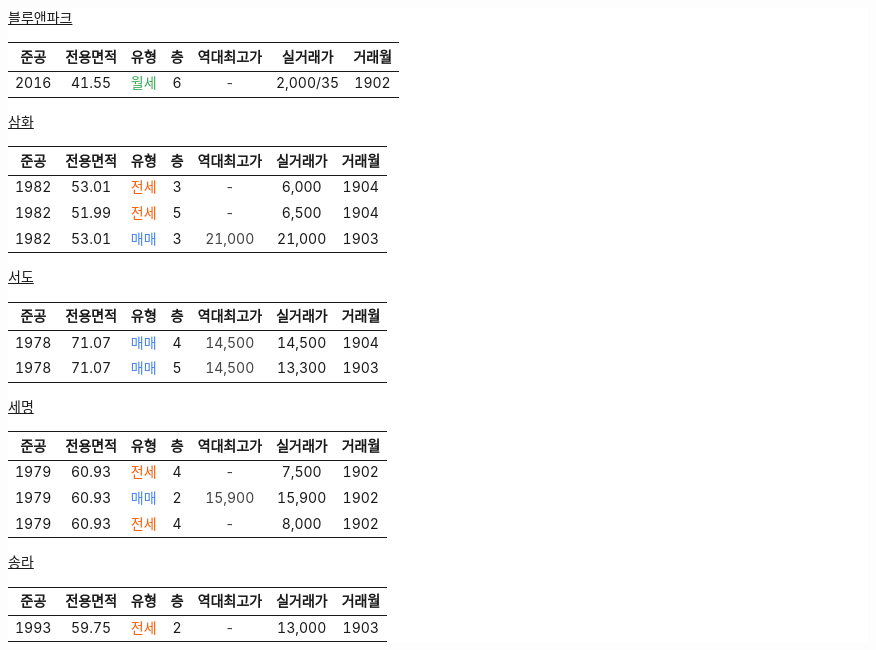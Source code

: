 
<script async src="//pagead2.googlesyndication.com/pagead/js/adsbygoogle.js"></script>

<ins class="adsbygoogle"
     style="display:block"
     data-ad-client="ca-pub-2446590836940007"
     data-ad-slot="1659523306"
     data-ad-format="auto"
     data-full-width-responsive="true"></ins>
<script>
(adsbygoogle = window.adsbygoogle || []).push({});
</script>


[블루앤파크](https://search.naver.com/search.naver?query=%EB%8C%80%EA%B5%AC%EA%B4%91%EC%97%AD%EC%8B%9C+%EB%8F%99%EA%B5%AC+%EC%8B%A0%EC%B2%9C%EB%8F%99+%EB%B8%94%EB%A3%A8%EC%95%A4%ED%8C%8C%ED%81%AC)

|준공|전용면적|유형|층|역대최고가|실거래가|거래월|
|:---:|:---:|:---:|:---:|:---:|:---:|:---:|
|2016|41.55|<span style="color:#34a853">월세</span>|6|<span style="color:#444444">-</span>|2,000/35|1902|

[삼화](https://search.naver.com/search.naver?query=%EB%8C%80%EA%B5%AC%EA%B4%91%EC%97%AD%EC%8B%9C+%EB%8F%99%EA%B5%AC+%EC%8B%A0%EC%B2%9C%EB%8F%99+%EC%82%BC%ED%99%94)

|준공|전용면적|유형|층|역대최고가|실거래가|거래월|
|:---:|:---:|:---:|:---:|:---:|:---:|:---:|
|1982|53.01|<span style="color:#ff5a00">전세</span>|3|<span style="color:#444444">-</span>|6,000|1904|
|1982|51.99|<span style="color:#ff5a00">전세</span>|5|<span style="color:#444444">-</span>|6,500|1904|
|1982|53.01|<span style="color:#4285f3">매매</span>|3|<span style="color:#444444">21,000</span>|21,000|1903|

[서도](https://search.naver.com/search.naver?query=%EB%8C%80%EA%B5%AC%EA%B4%91%EC%97%AD%EC%8B%9C+%EB%8F%99%EA%B5%AC+%EC%8B%A0%EC%B2%9C%EB%8F%99+%EC%84%9C%EB%8F%84)

|준공|전용면적|유형|층|역대최고가|실거래가|거래월|
|:---:|:---:|:---:|:---:|:---:|:---:|:---:|
|1978|71.07|<span style="color:#4285f3">매매</span>|4|<span style="color:#444444">14,500</span>|14,500|1904|
|1978|71.07|<span style="color:#4285f3">매매</span>|5|<span style="color:#444444">14,500</span>|13,300|1903|

[세명](https://search.naver.com/search.naver?query=%EB%8C%80%EA%B5%AC%EA%B4%91%EC%97%AD%EC%8B%9C+%EB%8F%99%EA%B5%AC+%EC%8B%A0%EC%B2%9C%EB%8F%99+%EC%84%B8%EB%AA%85)

|준공|전용면적|유형|층|역대최고가|실거래가|거래월|
|:---:|:---:|:---:|:---:|:---:|:---:|:---:|
|1979|60.93|<span style="color:#ff5a00">전세</span>|4|<span style="color:#444444">-</span>|7,500|1902|
|1979|60.93|<span style="color:#4285f3">매매</span>|2|<span style="color:#444444">15,900</span>|15,900|1902|
|1979|60.93|<span style="color:#ff5a00">전세</span>|4|<span style="color:#444444">-</span>|8,000|1902|

[송라](https://search.naver.com/search.naver?query=%EB%8C%80%EA%B5%AC%EA%B4%91%EC%97%AD%EC%8B%9C+%EB%8F%99%EA%B5%AC+%EC%8B%A0%EC%B2%9C%EB%8F%99+%EC%86%A1%EB%9D%BC)

|준공|전용면적|유형|층|역대최고가|실거래가|거래월|
|:---:|:---:|:---:|:---:|:---:|:---:|:---:|
|1993|59.75|<span style="color:#ff5a00">전세</span>|2|<span style="color:#444444">-</span>|13,000|1903|
